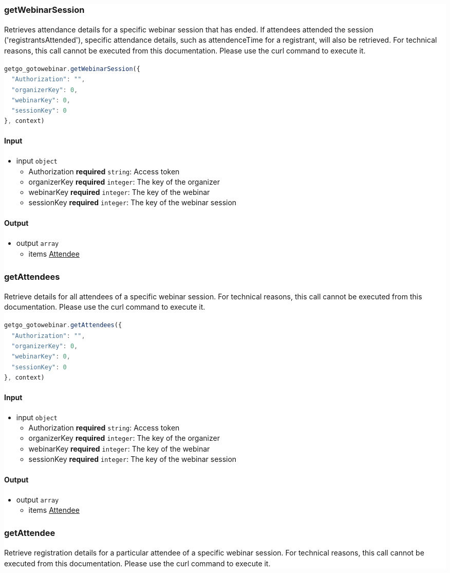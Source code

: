 ### getWebinarSession
Retrieves attendance details for a specific webinar session that has ended. If attendees attended the session ('registrantsAttended'), specific attendance details, such as attendenceTime for a registrant, will also be retrieved. For technical reasons, this call cannot be executed from this documentation. Please use the curl command to execute it.


```js
getgo_gotowebinar.getWebinarSession({
  "Authorization": "",
  "organizerKey": 0,
  "webinarKey": 0,
  "sessionKey": 0
}, context)
```

#### Input
* input `object`
  * Authorization **required** `string`: Access token
  * organizerKey **required** `integer`: The key of the organizer
  * webinarKey **required** `integer`: The key of the webinar
  * sessionKey **required** `integer`: The key of the webinar session

#### Output
* output `array`
  * items [Attendee](#attendee)

### getAttendees
Retrieve details for all attendees of a specific webinar session. For technical reasons, this call cannot be executed from this documentation. Please use the curl command to execute it.


```js
getgo_gotowebinar.getAttendees({
  "Authorization": "",
  "organizerKey": 0,
  "webinarKey": 0,
  "sessionKey": 0
}, context)
```

#### Input
* input `object`
  * Authorization **required** `string`: Access token
  * organizerKey **required** `integer`: The key of the organizer
  * webinarKey **required** `integer`: The key of the webinar
  * sessionKey **required** `integer`: The key of the webinar session

#### Output
* output `array`
  * items [Attendee](#attendee)

### getAttendee
Retrieve registration details for a particular attendee of a specific webinar session. For technical reasons, this call cannot be executed from this documentation. Please use the curl command to execute it.
